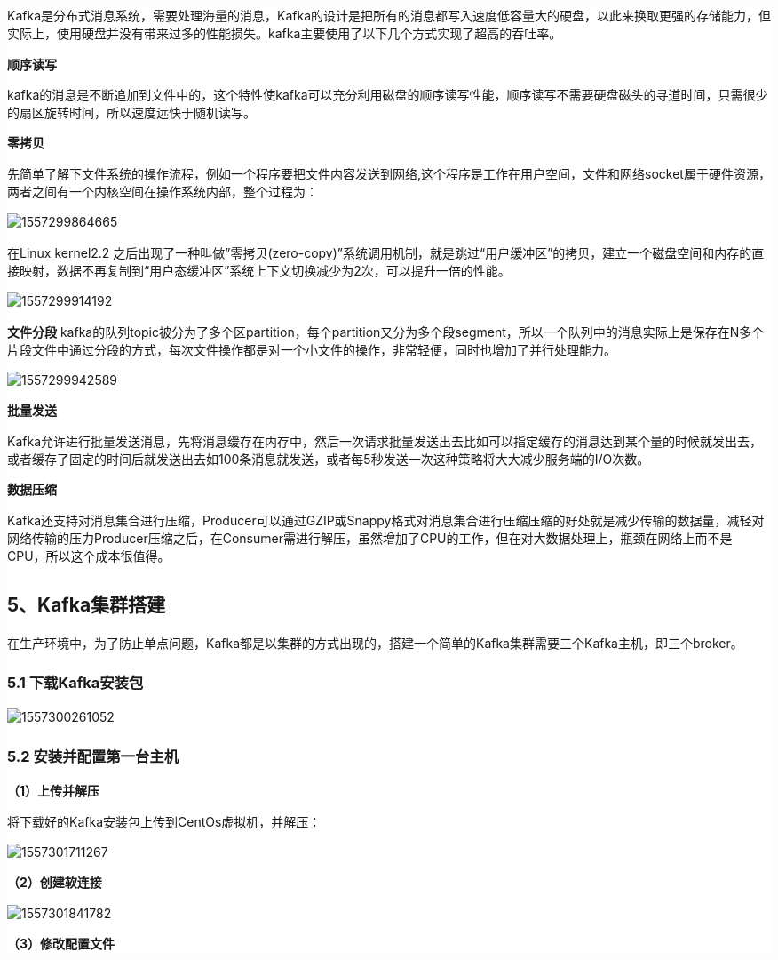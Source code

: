 Kafka是分布式消息系统，需要处理海量的消息，Kafka的设计是把所有的消息都写入速度低容量大的硬盘，以此来换取更强的存储能力，但实际上，使用硬盘并没有带来过多的性能损失。kafka主要使用了以下几个方式实现了超高的吞吐率。

**顺序读写**

kafka的消息是不断追加到文件中的，这个特性使kafka可以充分利用磁盘的顺序读写性能，顺序读写不需要硬盘磁头的寻道时间，只需很少的扇区旋转时间，所以速度远快于随机读写。

**零拷贝**

先简单了解下文件系统的操作流程，例如一个程序要把文件内容发送到网络,这个程序是工作在用户空间，文件和网络socket属于硬件资源，两者之间有一个内核空间在操作系统内部，整个过程为：

![1557299864665](D:\data\document\kafka\assets\1557299864665.png)

在Linux kernel2.2 之后出现了一种叫做”零拷贝(zero-copy)”系统调用机制，就是跳过“用户缓冲区”的拷贝，建立一个磁盘空间和内存的直接映射，数据不再复制到“用户态缓冲区”系统上下文切换减少为2次，可以提升一倍的性能。

![1557299914192](D:\data\document\kafka\assets\1557299914192.png)

**文件分段** 
      kafka的队列topic被分为了多个区partition，每个partition又分为多个段segment，所以一个队列中的消息实际上是保存在N多个片段文件中通过分段的方式，每次文件操作都是对一个小文件的操作，非常轻便，同时也增加了并行处理能力。

![1557299942589](D:\data\document\kafka\assets\1557299942589.png)

**批量发送**

​      Kafka允许进行批量发送消息，先将消息缓存在内存中，然后一次请求批量发送出去比如可以指定缓存的消息达到某个量的时候就发出去，或者缓存了固定的时间后就发送出去如100条消息就发送，或者每5秒发送一次这种策略将大大减少服务端的I/O次数。

**数据压缩**

​      Kafka还支持对消息集合进行压缩，Producer可以通过GZIP或Snappy格式对消息集合进行压缩压缩的好处就是减少传输的数据量，减轻对网络传输的压力Producer压缩之后，在Consumer需进行解压，虽然增加了CPU的工作，但在对大数据处理上，瓶颈在网络上而不是CPU，所以这个成本很值得。

## 5、Kafka集群搭建

在生产环境中，为了防止单点问题，Kafka都是以集群的方式出现的，搭建一个简单的Kafka集群需要三个Kafka主机，即三个broker。

### 5.1 下载Kafka安装包

![1557300261052](D:\data\document\kafka\assets\1557300261052.png)

### 5.2 安装并配置第一台主机

**（1）上传并解压**

将下载好的Kafka安装包上传到CentOs虚拟机，并解压：

![1557301711267](D:\data\document\kafka\assets\1557301711267.png)

**（2）创建软连接**

![1557301841782](D:\data\document\kafka\assets\1557301841782.png)

**（3）修改配置文件**
